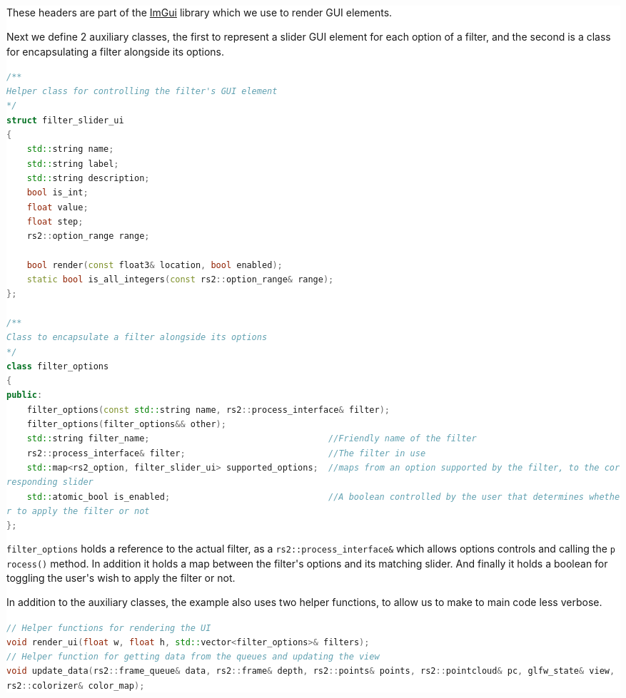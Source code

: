 These headers are part of the [ImGui](https://github.com/ocornut/imgui) library which we use to render GUI elements.

Next we define 2 auxiliary classes, the first to represent a slider GUI element for each option of a filter, and the second is a class for encapsulating a filter alongside its options.

```cpp
/**
Helper class for controlling the filter's GUI element
*/
struct filter_slider_ui
{
    std::string name;
    std::string label;
    std::string description;
    bool is_int;
    float value;
    float step;
    rs2::option_range range;

    bool render(const float3& location, bool enabled);
    static bool is_all_integers(const rs2::option_range& range);
};

/**
Class to encapsulate a filter alongside its options
*/
class filter_options
{
public:
    filter_options(const std::string name, rs2::process_interface& filter);
    filter_options(filter_options&& other);
    std::string filter_name;                                   //Friendly name of the filter
    rs2::process_interface& filter;                            //The filter in use
    std::map<rs2_option, filter_slider_ui> supported_options;  //maps from an option supported by the filter, to the corresponding slider
    std::atomic_bool is_enabled;                               //A boolean controlled by the user that determines whether to apply the filter or not
};
```


`filter_options` holds a reference to the actual filter, as a `rs2::process_interface&` which allows options controls and calling the `process()` method.
In addition it holds a map between the filter's options and its matching slider. And finally it holds a boolean for toggling the user's wish to apply the filter or not.

In addition to the auxiliary classes, the example also uses two helper functions, to allow us to make to main code less verbose.

```cpp
// Helper functions for rendering the UI
void render_ui(float w, float h, std::vector<filter_options>& filters);
// Helper function for getting data from the queues and updating the view
void update_data(rs2::frame_queue& data, rs2::frame& depth, rs2::points& points, rs2::pointcloud& pc, glfw_state& view, rs2::colorizer& color_map);
```
